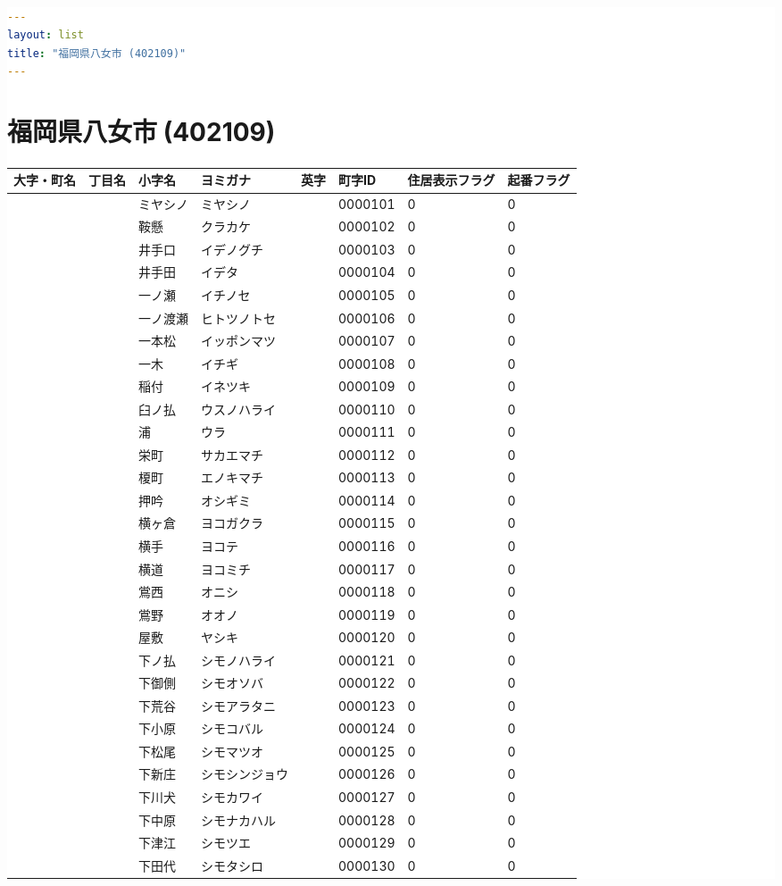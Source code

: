 ```yaml
---
layout: list
title: "福岡県八女市 (402109)"
---
```


# 福岡県八女市 (402109)

| 大字・町名 | 丁目名 | 小字名 | ヨミガナ | 英字 | 町字ID | 住居表示フラグ | 起番フラグ |
|:---|:---|:---|:---|:---|:---|:---|:---|
|  |  | ミヤシノ |   ミヤシノ |  | 0000101 | 0 | 0 |
|  |  | 鞍懸 |   クラカケ |  | 0000102 | 0 | 0 |
|  |  | 井手口 |   イデノグチ |  | 0000103 | 0 | 0 |
|  |  | 井手田 |   イデタ |  | 0000104 | 0 | 0 |
|  |  | 一ノ瀬 |   イチノセ |  | 0000105 | 0 | 0 |
|  |  | 一ノ渡瀬 |   ヒトツノトセ |  | 0000106 | 0 | 0 |
|  |  | 一本松 |   イッポンマツ |  | 0000107 | 0 | 0 |
|  |  | 一木 |   イチギ |  | 0000108 | 0 | 0 |
|  |  | 稲付 |   イネツキ |  | 0000109 | 0 | 0 |
|  |  | 臼ノ払 |   ウスノハライ |  | 0000110 | 0 | 0 |
|  |  | 浦 |   ウラ |  | 0000111 | 0 | 0 |
|  |  | 栄町 |   サカエマチ |  | 0000112 | 0 | 0 |
|  |  | 榎町 |   エノキマチ |  | 0000113 | 0 | 0 |
|  |  | 押吟 |   オシギミ |  | 0000114 | 0 | 0 |
|  |  | 横ヶ倉 |   ヨコガクラ |  | 0000115 | 0 | 0 |
|  |  | 横手 |   ヨコテ |  | 0000116 | 0 | 0 |
|  |  | 横道 |   ヨコミチ |  | 0000117 | 0 | 0 |
|  |  | 鴬西 |   オニシ |  | 0000118 | 0 | 0 |
|  |  | 鴬野 |   オオノ |  | 0000119 | 0 | 0 |
|  |  | 屋敷 |   ヤシキ |  | 0000120 | 0 | 0 |
|  |  | 下ノ払 |   シモノハライ |  | 0000121 | 0 | 0 |
|  |  | 下御側 |   シモオソバ |  | 0000122 | 0 | 0 |
|  |  | 下荒谷 |   シモアラタニ |  | 0000123 | 0 | 0 |
|  |  | 下小原 |   シモコバル |  | 0000124 | 0 | 0 |
|  |  | 下松尾 |   シモマツオ |  | 0000125 | 0 | 0 |
|  |  | 下新庄 |   シモシンジョウ |  | 0000126 | 0 | 0 |
|  |  | 下川犬 |   シモカワイ |  | 0000127 | 0 | 0 |
|  |  | 下中原 |   シモナカハル |  | 0000128 | 0 | 0 |
|  |  | 下津江 |   シモツエ |  | 0000129 | 0 | 0 |
|  |  | 下田代 |   シモタシロ |  | 0000130 | 0 | 0 |